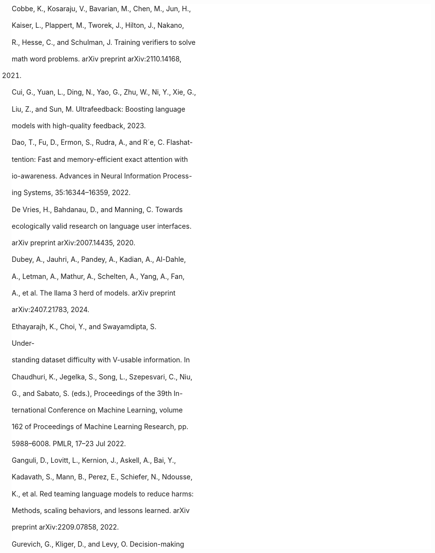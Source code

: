 Cobbe, K., Kosaraju, V., Bavarian, M., Chen, M., Jun, H.,

Kaiser, L., Plappert, M., Tworek, J., Hilton, J., Nakano,

R., Hesse, C., and Schulman, J. Training verifiers to solve

math word problems. arXiv preprint arXiv:2110.14168,

2021.

Cui, G., Yuan, L., Ding, N., Yao, G., Zhu, W., Ni, Y., Xie, G.,

Liu, Z., and Sun, M. Ultrafeedback: Boosting language

models with high-quality feedback, 2023.

Dao, T., Fu, D., Ermon, S., Rudra, A., and R´e, C. Flashat-

tention: Fast and memory-efficient exact attention with

io-awareness. Advances in Neural Information Process-

ing Systems, 35:16344–16359, 2022.

De Vries, H., Bahdanau, D., and Manning, C. Towards

ecologically valid research on language user interfaces.

arXiv preprint arXiv:2007.14435, 2020.

Dubey, A., Jauhri, A., Pandey, A., Kadian, A., Al-Dahle,

A., Letman, A., Mathur, A., Schelten, A., Yang, A., Fan,

A., et al. The llama 3 herd of models. arXiv preprint

arXiv:2407.21783, 2024.

Ethayarajh, K., Choi, Y., and Swayamdipta, S.

Under-

standing dataset difficulty with V-usable information. In

Chaudhuri, K., Jegelka, S., Song, L., Szepesvari, C., Niu,

G., and Sabato, S. (eds.), Proceedings of the 39th In-

ternational Conference on Machine Learning, volume

162 of Proceedings of Machine Learning Research, pp.

5988–6008. PMLR, 17–23 Jul 2022.

Ganguli, D., Lovitt, L., Kernion, J., Askell, A., Bai, Y.,

Kadavath, S., Mann, B., Perez, E., Schiefer, N., Ndousse,

K., et al. Red teaming language models to reduce harms:

Methods, scaling behaviors, and lessons learned. arXiv

preprint arXiv:2209.07858, 2022.

Gurevich, G., Kliger, D., and Levy, O. Decision-making
